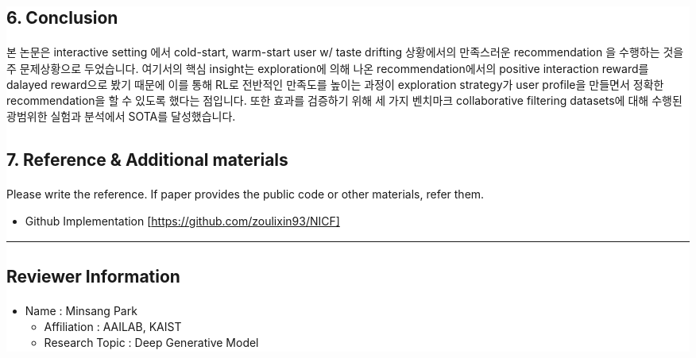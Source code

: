 ## **6. Conclusion**  

본 논문은 interactive setting 에서 cold-start, warm-start user w/ taste drifting 상황에서의 만족스러운 recommendation 을 수행하는 것을 주 문제상황으로 두었습니다. 여기서의 핵심 insight는 exploration에 의해 나온 recommendation에서의 positive interaction reward를 dalayed reward으로 봤기 때문에 이를 통해 RL로 전반적인 만족도를 높이는 과정이 exploration strategy가 user profile을 만들면서 정확한 recommendation을 할 수 있도록 했다는 점입니다.
또한 효과를 검증하기 위해 세 가지 벤치마크 collaborative filtering datasets에 대해 수행된 광범위한 실험과 분석에서 SOTA를 달성했습니다.

## **7. Reference & Additional materials**  

Please write the reference. If paper provides the public code or other materials, refer them.  

* Github Implementation [https://github.com/zoulixin93/NICF]

---
## **Reviewer Information**  

* Name : Minsang Park  
    * Affiliation : AAILAB, KAIST
    * Research Topic : Deep Generative Model